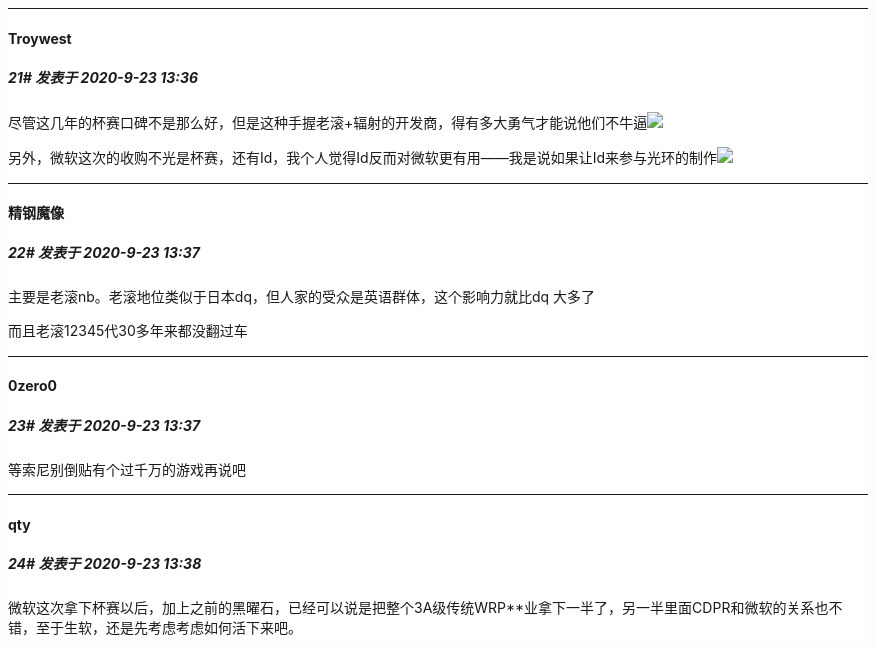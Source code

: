 




-----

####  Troywest  
##### 21#       发表于 2020-9-23 13:36




尽管这几年的杯赛口碑不是那么好，但是这种手握老滚+辐射的开发商，得有多大勇气才能说他们不牛逼<img src="https://static.saraba1st.com/image/smiley/face2017/053.png" referrerpolicy="no-referrer">

另外，微软这次的收购不光是杯赛，还有Id，我个人觉得Id反而对微软更有用——我是说如果让Id来参与光环的制作<img src="https://static.saraba1st.com/image/smiley/face2017/037.png" referrerpolicy="no-referrer">







-----

####  精钢魔像  
##### 22#       发表于 2020-9-23 13:37




主要是老滚nb。老滚地位类似于日本dq，但人家的受众是英语群体，这个影响力就比dq 大多了

而且老滚12345代30多年来都没翻过车







-----

####  0zero0  
##### 23#       发表于 2020-9-23 13:37




等索尼别倒贴有个过千万的游戏再说吧







-----

####  qty  
##### 24#       发表于 2020-9-23 13:38




微软这次拿下杯赛以后，加上之前的黑曜石，已经可以说是把整个3A级传统WRP**业拿下一半了，另一半里面CDPR和微软的关系也不错，至于生软，还是先考虑考虑如何活下来吧。


